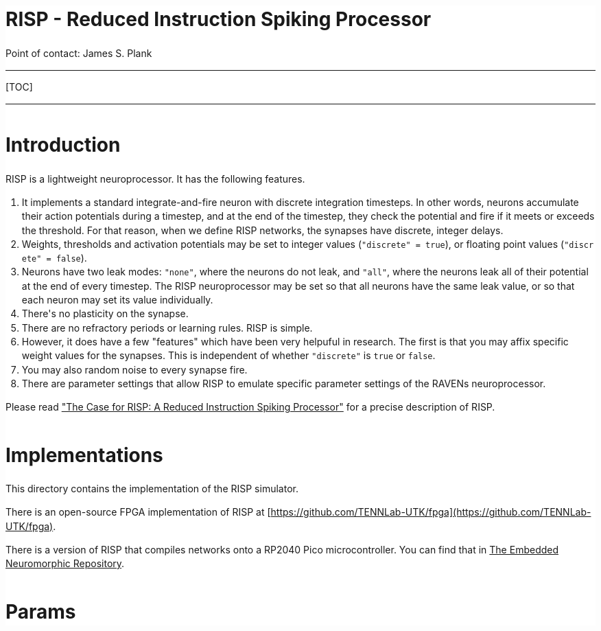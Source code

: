 # RISP - Reduced Instruction Spiking Processor

Point of contact: James S. Plank

------

[TOC]

------

# Introduction

RISP is a lightweight neuroprocessor. It has the following features. 

  1. It implements a standard integrate-and-fire neuron with discrete integration
     timesteps.  In other words, neurons accumulate their action potentials during a
     timestep, and at the end of the timestep, they check the potential and fire if it
     meets or exceeds the threshold.  For that reason, when we define RISP networks, the
     synapses have discrete, integer delays.
  2. Weights, thresholds and activation potentials may be set to integer values
     (`"discrete" = true`), or floating point values (`"discrete" = false`).
  3. Neurons have two leak modes: `"none"`, where the neurons do not leak, and `"all"`,
     where the neurons leak all of their potential at the end of every timestep.  The
     RISP neuroprocessor may be set so that all neurons have the same leak value, or so
     that each neuron may set its value individually.
  4. There's no plasticity on the synapse.
  5. There are no refractory periods or learning rules.  RISP is simple.
  6. However, it does have a few "features" which have been very helpuful in research.  The
     first is that you may affix specific weight values for the synapses.  This is independent
     of whether `"discrete"` is `true` or `false`.
  7. You may also random noise to every synapse fire.
  8. There are parameter settings that allow RISP to emulate specific parameter settings of
     the RAVENs neuroprocessor.  

Please read ["The Case for RISP: A Reduced Instruction Spiking Processor"](http://neuromorphic.eecs.utk.edu/publications/2022-06-29-the-case-for-risp-a-reduced-instruction-spiking-processor/) for a precise description of RISP.

# Implementations

This directory contains the implementation of the RISP simulator.

There is an open-source FPGA implementation of RISP at
[https://github.com/TENNLab-UTK/fpga](https://github.com/TENNLab-UTK/fpga).

There is a version of RISP that compiles networks onto a RP2040 Pico microcontroller.
You can find that in 
[The Embedded Neuromorphic Repository](https://bitbucket.org/neuromorphic-utk/embedded-neuromorphic).

# Params
